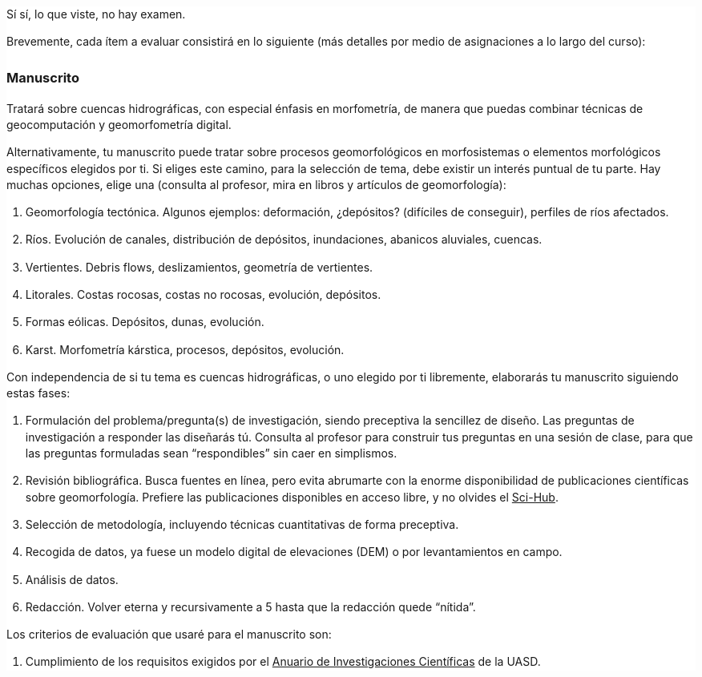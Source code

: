 Sí sí, lo que viste, no hay examen.

Brevemente, cada ítem a evaluar consistirá en lo siguiente (más detalles
por medio de asignaciones a lo largo del curso):

### Manuscrito

Tratará sobre cuencas hidrográficas, con especial énfasis en
morfometría, de manera que puedas combinar técnicas de geocomputación y
geomorfometría digital.

Alternativamente, tu manuscrito puede tratar sobre procesos
geomorfológicos en morfosistemas o elementos morfológicos específicos
elegidos por ti. Si eliges este camino, para la selección de tema, debe
existir un interés puntual de tu parte. Hay muchas opciones, elige una
(consulta al profesor, mira en libros y artículos de geomorfología):

1.  Geomorfología tectónica. Algunos ejemplos: deformación, ¿depósitos?
    (difíciles de conseguir), perfiles de ríos afectados.

2.  Ríos. Evolución de canales, distribución de depósitos, inundaciones,
    abanicos aluviales, cuencas.

3.  Vertientes. Debris flows, deslizamientos, geometría de vertientes.

4.  Litorales. Costas rocosas, costas no rocosas, evolución, depósitos.

5.  Formas eólicas. Depósitos, dunas, evolución.

6.  Karst. Morfometría kárstica, procesos, depósitos, evolución.

Con independencia de si tu tema es cuencas hidrográficas, o uno elegido
por ti libremente, elaborarás tu manuscrito siguiendo estas fases:

1.  Formulación del problema/pregunta(s) de investigación, siendo
    preceptiva la sencillez de diseño. Las preguntas de investigación a
    responder las diseñarás tú. Consulta al profesor para construir tus
    preguntas en una sesión de clase, para que las preguntas formuladas
    sean “respondibles” sin caer en simplismos.

2.  Revisión bibliográfica. Busca fuentes en línea, pero evita abrumarte
    con la enorme disponibilidad de publicaciones científicas sobre
    geomorfología. Prefiere las publicaciones disponibles en acceso
    libre, y no olvides el [Sci-Hub](https://sci-hub.se).

3.  Selección de metodología, incluyendo técnicas cuantitativas de forma
    preceptiva.

4.  Recogida de datos, ya fuese un modelo digital de elevaciones (DEM) o
    por levantamientos en campo.

5.  Análisis de datos.

6.  Redacción. Volver eterna y recursivamente a 5 hasta que la redacción
    quede “nítida”.

Los criterios de evaluación que usaré para el manuscrito son:

1.  Cumplimiento de los requisitos exigidos por el [Anuario de
    Investigaciones
    Científicas](https://www.uasd.edu.do/index.php/publicaciones-cientificas)
    de la UASD.
